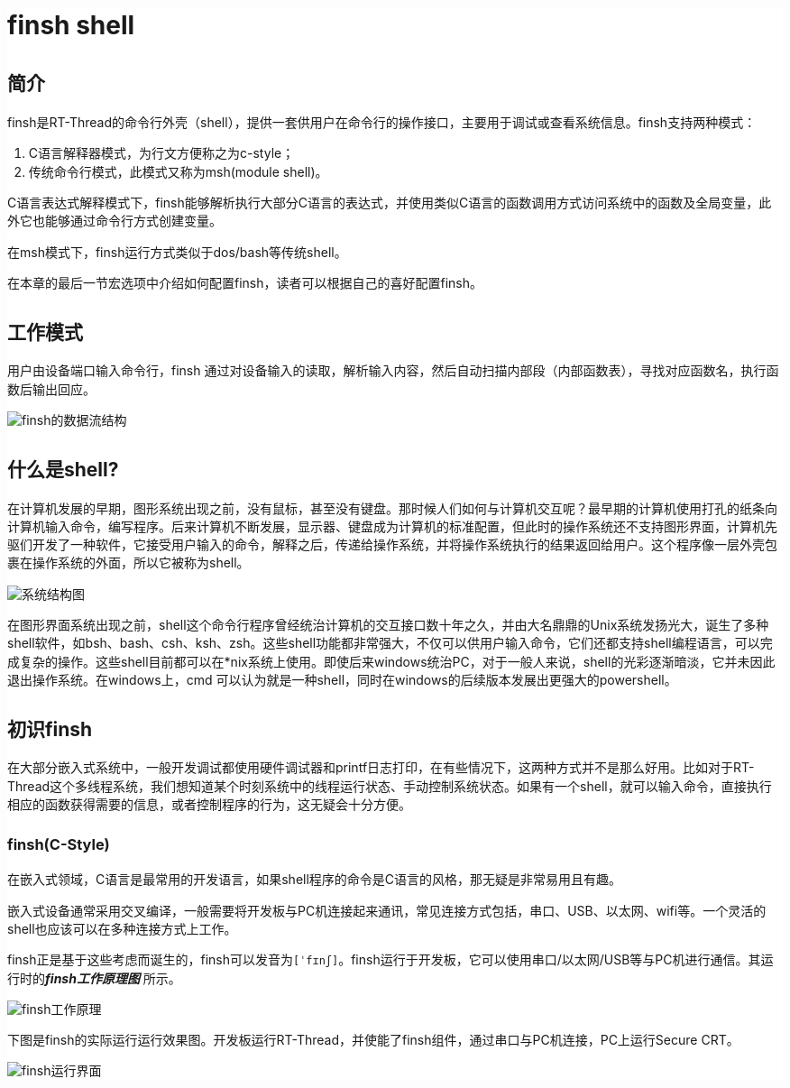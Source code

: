 # finsh shell #

## 简介 ##

finsh是RT-Thread的命令行外壳（shell），提供一套供用户在命令行的操作接口，主要用于调试或查看系统信息。finsh支持两种模式：

1. C语言解释器模式，为行文方便称之为c-style；
2. 传统命令行模式，此模式又称为msh(module shell)。

C语言表达式解释模式下，finsh能够解析执行大部分C语言的表达式，并使用类似C语言的函数调用方式访问系统中的函数及全局变量，此外它也能够通过命令行方式创建变量。

在msh模式下，finsh运行方式类似于dos/bash等传统shell。

在本章的最后一节宏选项中介绍如何配置finsh，读者可以根据自己的喜好配置finsh。

## 工作模式 ##

用户由设备端口输入命令行，finsh 通过对设备输入的读取，解析输入内容，然后自动扫描内部段（内部函数表），寻找对应函数名，执行函数后输出回应。

![finsh的数据流结构](../../figures/finsh.png)

## 什么是shell? ##

在计算机发展的早期，图形系统出现之前，没有鼠标，甚至没有键盘。那时候人们如何与计算机交互呢？最早期的计算机使用打孔的纸条向计算机输入命令，编写程序。后来计算机不断发展，显示器、键盘成为计算机的标准配置，但此时的操作系统还不支持图形界面，计算机先驱们开发了一种软件，它接受用户输入的命令，解释之后，传递给操作系统，并将操作系统执行的结果返回给用户。这个程序像一层外壳包裹在操作系统的外面，所以它被称为shell。

![系统结构图](../../figures/finsh_what_is_shell.png)

在图形界面系统出现之前，shell这个命令行程序曾经统治计算机的交互接口数十年之久，并由大名鼎鼎的Unix系统发扬光大，诞生了多种shell软件，如bsh、bash、csh、ksh、zsh。这些shell功能都非常强大，不仅可以供用户输入命令，它们还都支持shell编程语言，可以完成复杂的操作。这些shell目前都可以在*nix系统上使用。即使后来windows统治PC，对于一般人来说，shell的光彩逐渐暗淡，它并未因此退出操作系统。在windows上，cmd 可以认为就是一种shell，同时在windows的后续版本发展出更强大的powershell。

## 初识finsh ##

在大部分嵌入式系统中，一般开发调试都使用硬件调试器和printf日志打印，在有些情况下，这两种方式并不是那么好用。比如对于RT-Thread这个多线程系统，我们想知道某个时刻系统中的线程运行状态、手动控制系统状态。如果有一个shell，就可以输入命令，直接执行相应的函数获得需要的信息，或者控制程序的行为，这无疑会十分方便。

### finsh(C-Style) ###

在嵌入式领域，C语言是最常用的开发语言，如果shell程序的命令是C语言的风格，那无疑是非常易用且有趣。

嵌入式设备通常采用交叉编译，一般需要将开发板与PC机连接起来通讯，常见连接方式包括，串口、USB、以太网、wifi等。一个灵活的shell也应该可以在多种连接方式上工作。

finsh正是基于这些考虑而诞生的，finsh可以发音为`[ˈfɪnʃ]`。finsh运行于开发板，它可以使用串口/以太网/USB等与PC机进行通信。其运行时的***finsh工作原理图*** 所示。

![finsh工作原理](../../figures/finsh-logic.png)

下图是finsh的实际运行运行效果图。开发板运行RT-Thread，并使能了finsh组件，通过串口与PC机连接，PC上运行Secure CRT。

![finsh运行界面](../../figures/finsh_run1.png)
